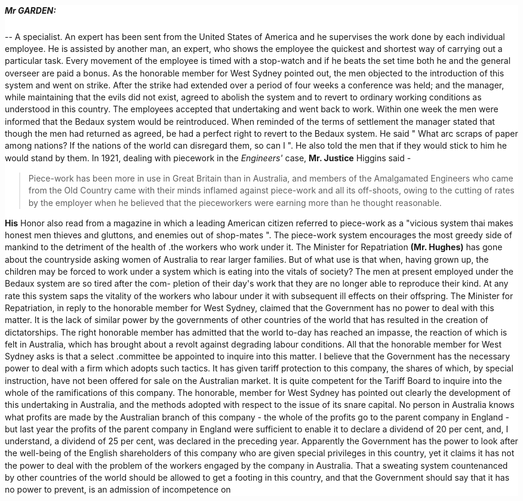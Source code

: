 ##### Mr GARDEN:

-- A specialist. An expert has been sent from the United States of America and he supervises the work done by each individual employee. He is assisted by another man, an expert, who shows the employee the quickest and shortest way of carrying out a particular task. Every movement of the employee is timed with a stop-watch and if he beats the set time both he and the general overseer are paid a bonus. As the honorable member for West Sydney pointed out, the men objected to the introduction of this system and went on strike. After the strike had extended over a period of four weeks a conference was held; and the manager, while maintaining that the evils did not exist, agreed to abolish the system and to revert to ordinary working conditions as understood in this country. The employees accepted that undertaking and went back to work. Within one week the men were informed that the Bedaux system would be reintroduced. When reminded of the terms of settlement the manager stated that though the men had returned as agreed, be had a perfect right to revert to the Bedaux system. He said " What arc scraps of paper among nations? If the nations of the world can disregard them, so can I ". He also told the men that if they would stick to him he would stand by them. In 1921, dealing with piecework in the  *Engineers'*  case,  **Mr. Justice**  Higgins said - 

  >Piece-work has been more in use in Great Britain than in Australia, and members of the Amalgamated Engineers who came from the Old Country came with their minds inflamed against piece-work and all its off-shoots, owing to the cutting of rates by the employer when he believed that the pieceworkers were earning more than he thought reasonable. 


 **His** Honor also read from a magazine in which a leading American citizen referred to piece-work as a "vicious system thai makes honest men thieves and gluttons, and enemies out of shop-mates ". The piece-work system encourages the most greedy side of mankind to the detriment of the health of .the workers who work under it. The Minister for Repatriation  **(Mr. Hughes)**  has gone about the countryside asking women of Australia to rear larger families. But of what use is that when, having grown up, the children may be forced to work under a system which is eating into the vitals of society? The men at present employed under the Bedaux system are so tired after the com- pletion of their day's work that they are no longer able to reproduce their kind. At any rate this system saps the vitality of the workers who labour under it with subsequent ill effects on their offspring. The Minister for Repatriation, in reply to the honorable member for West Sydney, claimed that the Government has no power to deal with this matter. It is the lack of similar power by the governments of other countries of the world that has resulted in the creation of dictatorships. The right honorable member has admitted that the world to-day has reached an impasse, the reaction of which is felt in Australia, which has brought about a revolt against degrading labour conditions. All that the honorable member for West Sydney asks is that a select .committee be appointed to inquire into this matter. I believe that the Government has the necessary power to deal with a firm which adopts such tactics. It has given tariff protection to this company, the shares of which, by special instruction, have not been offered for sale on the Australian market. It is quite competent for the Tariff Board to inquire into the whole of the ramifications of this company. The honorable, member for West Sydney has pointed out clearly the development of this undertaking in Australia, and the methods adopted with respect to the issue of its snare capital. No person in Australia knows what profits are made by the Australian branch of this company - the whole of the profits go to the parent company in England - but last year the profits of the parent company in England were sufficient to enable it to declare a dividend of 20 per cent, and, I understand, a dividend of 25 per cent, was declared in the preceding year. Apparently the Government has the power to look after the well-being of the English shareholders of this company who are given special privileges in this country, yet it claims it has not the power to deal with the problem of the workers engaged by the company in Australia. That a sweating system countenanced by other countries of the world should be allowed to get a footing in this country, and that the Government should say that it has no power to prevent, is an admission of incompetence on 
